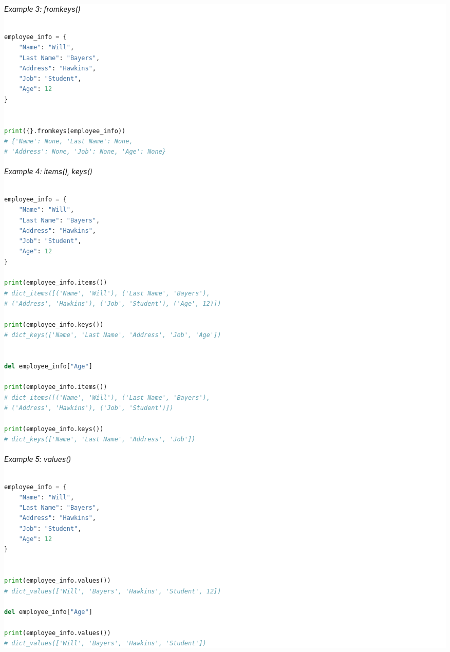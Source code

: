 ###### Example 3: fromkeys()

```python
employee_info = {
    "Name": "Will",
    "Last Name": "Bayers",
    "Address": "Hawkins",
    "Job": "Student",
    "Age": 12
}


print({}.fromkeys(employee_info))
# {'Name': None, 'Last Name': None,
# 'Address': None, 'Job': None, 'Age': None}
```

###### Example 4: items(), keys()

```python
employee_info = {
    "Name": "Will",
    "Last Name": "Bayers",
    "Address": "Hawkins",
    "Job": "Student",
    "Age": 12
}

print(employee_info.items())
# dict_items([('Name', 'Will'), ('Last Name', 'Bayers'),
# ('Address', 'Hawkins'), ('Job', 'Student'), ('Age', 12)])

print(employee_info.keys())
# dict_keys(['Name', 'Last Name', 'Address', 'Job', 'Age'])


del employee_info["Age"]

print(employee_info.items())
# dict_items([('Name', 'Will'), ('Last Name', 'Bayers'), 
# ('Address', 'Hawkins'), ('Job', 'Student')])

print(employee_info.keys())
# dict_keys(['Name', 'Last Name', 'Address', 'Job'])
```

###### Example 5: values()

```python
employee_info = {
    "Name": "Will",
    "Last Name": "Bayers",
    "Address": "Hawkins",
    "Job": "Student",
    "Age": 12
}


print(employee_info.values())
# dict_values(['Will', 'Bayers', 'Hawkins', 'Student', 12])

del employee_info["Age"]

print(employee_info.values())
# dict_values(['Will', 'Bayers', 'Hawkins', 'Student'])
```
